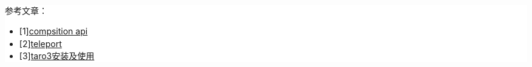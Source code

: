 参考文章：

- [1][compsition api](https://v3.cn.vuejs.org/guide/composition-api-introduction.html)
- [2][teleport](https://v3.cn.vuejs.org/guide/teleport.html#%E4%B8%8E-vue-components-%E4%B8%8E-vue-components-%E4%B8%80%E8%B5%B7%E4%BD%BF%E7%94%A8)
- [3][taro3安装及使用](https://taro-docs.jd.com/taro/docs/GETTING-STARTED)

